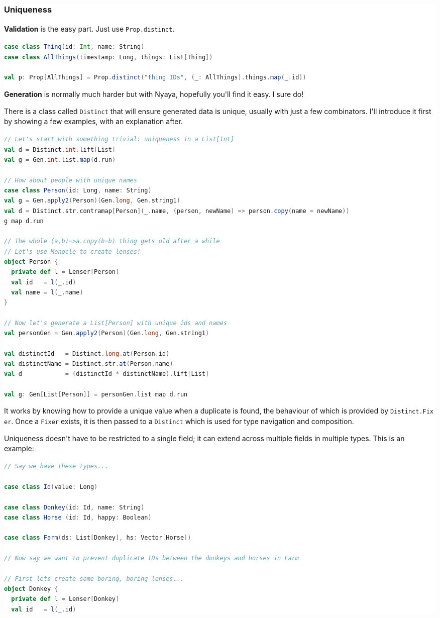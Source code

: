 ### Uniqueness
**Validation** is the easy part. Just use `Prop.distinct`.
```scala
case class Thing(id: Int, name: String)
case class AllThings(timestamp: Long, things: List[Thing])

val p: Prop[AllThings] = Prop.distinct("thing IDs", (_: AllThings).things.map(_.id))
```

**Generation** is normally much harder but with Nyaya, hopefully you'll find it easy. I sure do!

There is a class called `Distinct` that will ensure generated data is unique, usually with just a few combinators. I'll introduce it first by showing a few examples, with an explanation after.

```scala
// Let's start with something trivial: uniqueness in a List[Int]
val d = Distinct.int.lift[List]
val g = Gen.int.list.map(d.run)

// How about people with unique names
case class Person(id: Long, name: String)
val g = Gen.apply2(Person)(Gen.long, Gen.string1)
val d = Distinct.str.contramap[Person](_.name, (person, newName) => person.copy(name = newName))
g map d.run

// The whole (a,b)=>a.copy(b=b) thing gets old after a while
// Let's use Monocle to create lenses!
object Person {
  private def l = Lenser[Person]
  val id   = l(_.id)
  val name = l(_.name)
}

// Now let's generate a List[Person] with unique ids and names
val personGen = Gen.apply2(Person)(Gen.long, Gen.string1)

val distinctId   = Distinct.long.at(Person.id)
val distinctName = Distinct.str.at(Person.name)
val d            = (distinctId * distinctName).lift[List]

val g: Gen[List[Person]] = personGen.list map d.run
```

It works by knowing how to provide a unique value when a duplicate is found, the behaviour of which is provided by `Distinct.Fixer`. Once a `Fixer` exists, it is then passed to a `Distinct` which is used for type navigation and composition.

Uniqueness doesn't have to be restricted to a single field; it can extend across multiple fields in multiple types.
This is an example:
```scala
// Say we have these types...

case class Id(value: Long)

case class Donkey(id: Id, name: String)
case class Horse (id: Id, happy: Boolean)

case class Farm(ds: List[Donkey], hs: Vector[Horse])

// Now say we want to prevent duplicate IDs between the donkeys and horses in Farm

// First lets create some boring, boring lenses...
object Donkey {
  private def l = Lenser[Donkey]
  val id   = l(_.id)
```
